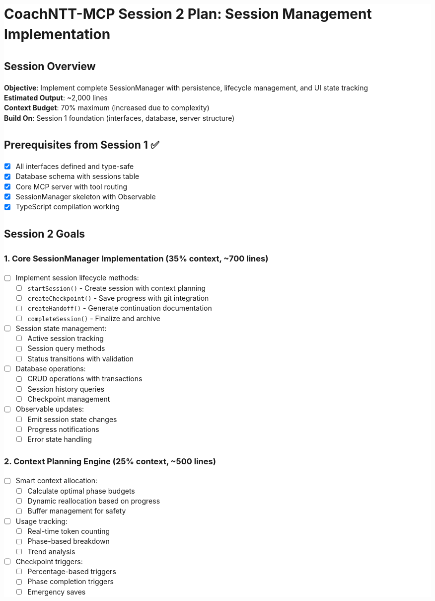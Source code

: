 # CoachNTT-MCP Session 2 Plan: Session Management Implementation

## Session Overview
**Objective**: Implement complete SessionManager with persistence, lifecycle management, and UI state tracking  
**Estimated Output**: ~2,000 lines  
**Context Budget**: 70% maximum (increased due to complexity)  
**Build On**: Session 1 foundation (interfaces, database, server structure)

## Prerequisites from Session 1 ✅
- [x] All interfaces defined and type-safe
- [x] Database schema with sessions table
- [x] Core MCP server with tool routing
- [x] SessionManager skeleton with Observable
- [x] TypeScript compilation working

## Session 2 Goals

### 1. Core SessionManager Implementation (35% context, ~700 lines)
- [ ] Implement session lifecycle methods:
  - [ ] `startSession()` - Create session with context planning
  - [ ] `createCheckpoint()` - Save progress with git integration
  - [ ] `createHandoff()` - Generate continuation documentation
  - [ ] `completeSession()` - Finalize and archive
- [ ] Session state management:
  - [ ] Active session tracking
  - [ ] Session query methods
  - [ ] Status transitions with validation
- [ ] Database operations:
  - [ ] CRUD operations with transactions
  - [ ] Session history queries
  - [ ] Checkpoint management
- [ ] Observable updates:
  - [ ] Emit session state changes
  - [ ] Progress notifications
  - [ ] Error state handling

### 2. Context Planning Engine (25% context, ~500 lines)
- [ ] Smart context allocation:
  - [ ] Calculate optimal phase budgets
  - [ ] Dynamic reallocation based on progress
  - [ ] Buffer management for safety
- [ ] Usage tracking:
  - [ ] Real-time token counting
  - [ ] Phase-based breakdown
  - [ ] Trend analysis
- [ ] Checkpoint triggers:
  - [ ] Percentage-based triggers
  - [ ] Phase completion triggers
  - [ ] Emergency saves
